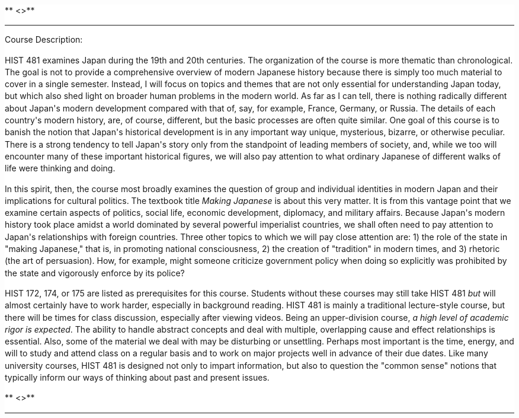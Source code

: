 ** <<Return to the Top>>**

* * *

Course Description:

HIST 481 examines Japan during the 19th and 20th centuries. The organization
of the course is more thematic than chronological. The goal is not to provide
a comprehensive overview of modern Japanese history because there is simply
too much material to cover in a single semester. Instead, I will focus on
topics and themes that are not only essential for understanding Japan today,
but which also shed light on broader human problems in the modern world. As
far as I can tell, there is nothing radically different about Japan's modern
development compared with that of, say, for example, France, Germany, or
Russia. The details of each country's modern history, are, of course,
different, but the basic processes are often quite similar. One goal of this
course is to banish the notion that Japan's historical development is in any
important way unique, mysterious, bizarre, or otherwise peculiar. There is a
strong tendency to tell Japan's story only from the standpoint of leading
members of society, and, while we too will encounter many of these important
historical figures, we will also pay attention to what ordinary Japanese of
different walks of life were thinking and doing.

In this spirit, then, the course most broadly examines the question of group
and individual identities in modern Japan and their implications for cultural
politics. The textbook title _Making Japanese_ is about this very matter. It
is from this vantage point that we examine certain aspects of politics, social
life, economic development, diplomacy, and military affairs. Because Japan's
modern history took place amidst a world dominated by several powerful
imperialist countries, we shall often need to pay attention to Japan's
relationships with foreign countries. Three other topics to which we will pay
close attention are: 1) the role of the state in  "making Japanese," that is,
in promoting national consciousness,  2) the creation of "tradition" in modern
times, and 3) rhetoric (the art of persuasion). How, for example, might
someone criticize government policy when doing so explicitly was prohibited by
the state and vigorously enforce by its police?

HIST 172, 174, or 175 are listed as prerequisites for this course. Students
without these courses may still take HIST 481 _but_ will almost certainly have
to work harder, especially in background reading. HIST 481 is mainly a
traditional lecture-style course, but there will be times for class
discussion, especially after viewing videos. Being an upper-division course,
_a high level of academic rigor is expected_. The ability to handle abstract
concepts and deal with multiple, overlapping cause and effect relationships is
essential. Also, some of the material we deal with may be disturbing or
unsettling. Perhaps most important is the time, energy, and will to study and
attend class on a regular basis and to work on major projects well in advance
of their due dates. Like many university courses, HIST 481 is designed not
only to impart information, but also to question the  "common sense" notions
that typically inform our ways of thinking about past and present issues.

** <<Return to the Top>>**

* * *
